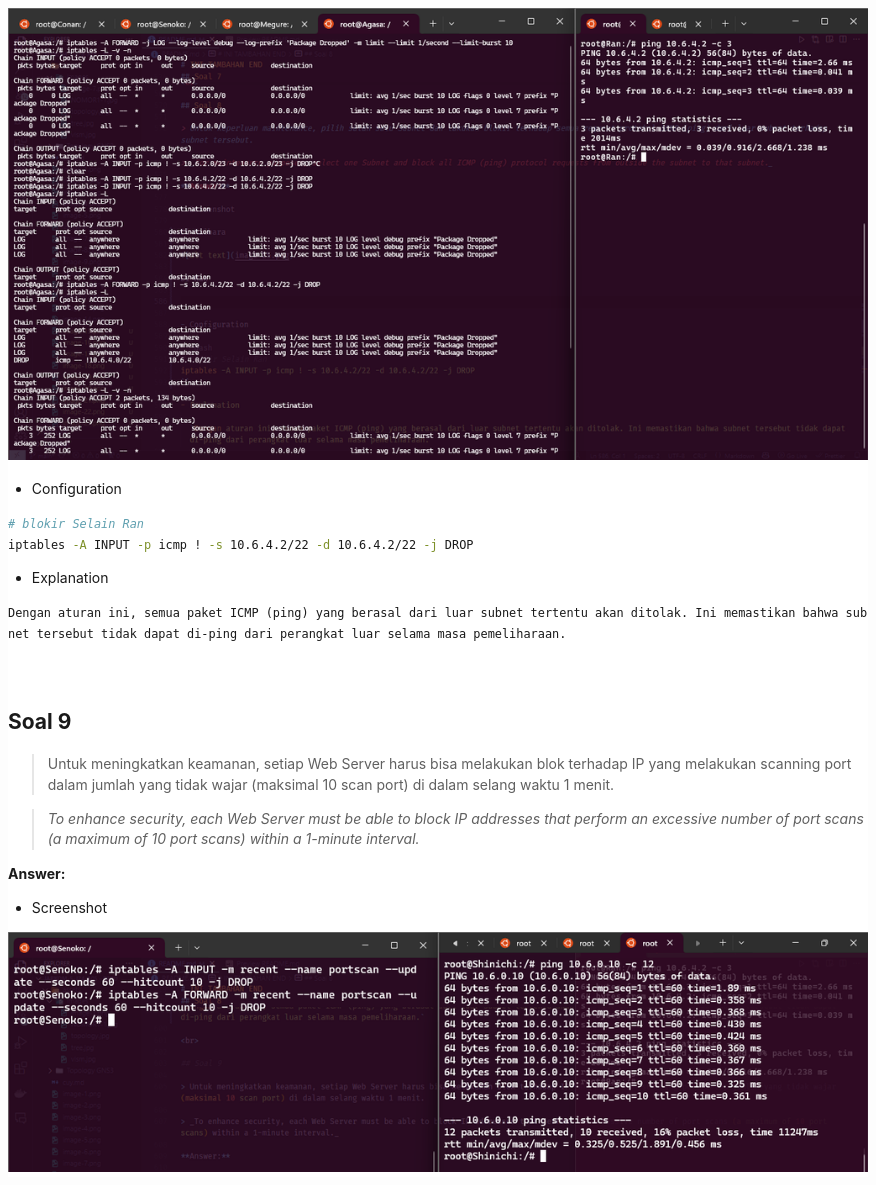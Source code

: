 ![alt text](image-26.png)

- Configuration

```bash
# blokir Selain Ran
iptables -A INPUT -p icmp ! -s 10.6.4.2/22 -d 10.6.4.2/22 -j DROP
```

- Explanation

`Dengan aturan ini, semua paket ICMP (ping) yang berasal dari luar subnet tertentu akan ditolak. Ini memastikan bahwa subnet tersebut tidak dapat di-ping dari perangkat luar selama masa pemeliharaan.`

<br>

## Soal 9

> Untuk meningkatkan keamanan, setiap Web Server harus bisa melakukan blok terhadap IP yang melakukan scanning port dalam jumlah yang tidak wajar (maksimal 10 scan port) di dalam selang waktu 1 menit.

> _To enhance security, each Web Server must be able to block IP addresses that perform an excessive number of port scans (a maximum of 10 port scans) within a 1-minute interval._

**Answer:**

- Screenshot

![alt text](image-28.png)
